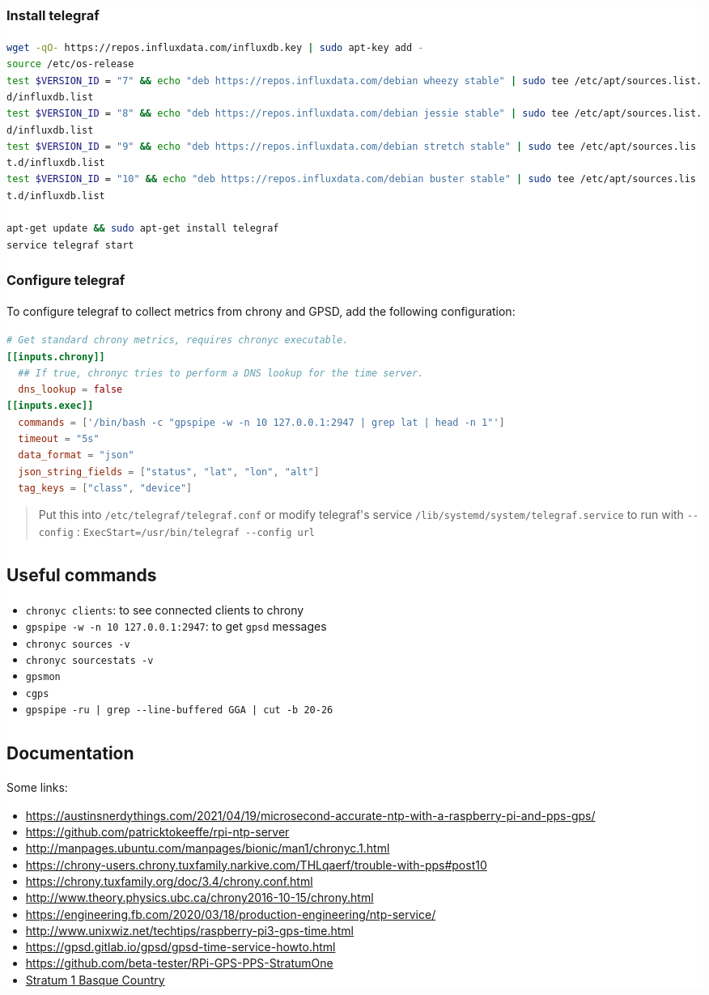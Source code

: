 ### Install telegraf

```bash
wget -qO- https://repos.influxdata.com/influxdb.key | sudo apt-key add -
source /etc/os-release
test $VERSION_ID = "7" && echo "deb https://repos.influxdata.com/debian wheezy stable" | sudo tee /etc/apt/sources.list.d/influxdb.list
test $VERSION_ID = "8" && echo "deb https://repos.influxdata.com/debian jessie stable" | sudo tee /etc/apt/sources.list.d/influxdb.list
test $VERSION_ID = "9" && echo "deb https://repos.influxdata.com/debian stretch stable" | sudo tee /etc/apt/sources.list.d/influxdb.list
test $VERSION_ID = "10" && echo "deb https://repos.influxdata.com/debian buster stable" | sudo tee /etc/apt/sources.list.d/influxdb.list

apt-get update && sudo apt-get install telegraf
service telegraf start
```

### Configure telegraf

To configure telegraf to collect metrics from chrony and GPSD, add the following configuration:

```conf
# Get standard chrony metrics, requires chronyc executable.
[[inputs.chrony]]
  ## If true, chronyc tries to perform a DNS lookup for the time server.
  dns_lookup = false
[[inputs.exec]]
  commands = ['/bin/bash -c "gpspipe -w -n 10 127.0.0.1:2947 | grep lat | head -n 1"']
  timeout = "5s"
  data_format = "json"
  json_string_fields = ["status", "lat", "lon", "alt"]
  tag_keys = ["class", "device"]
```

> Put this into `/etc/telegraf/telegraf.conf` or modify telegraf's service `/lib/systemd/system/telegraf.service` to run with `--config` : `ExecStart=/usr/bin/telegraf --config url`

## Useful commands

- `chronyc clients`: to see connected clients to chrony
- `gpspipe -w -n 10 127.0.0.1:2947`: to get `gpsd` messages
- `chronyc sources -v`
- `chronyc sourcestats -v`
- `gpsmon`
- `cgps`
- `gpspipe -ru | grep --line-buffered GGA | cut -b 20-26`

## Documentation

Some links:

- https://austinsnerdythings.com/2021/04/19/microsecond-accurate-ntp-with-a-raspberry-pi-and-pps-gps/
- https://github.com/patricktokeeffe/rpi-ntp-server
- http://manpages.ubuntu.com/manpages/bionic/man1/chronyc.1.html
- https://chrony-users.chrony.tuxfamily.narkive.com/THLqaerf/trouble-with-pps#post10
- https://chrony.tuxfamily.org/doc/3.4/chrony.conf.html
- http://www.theory.physics.ubc.ca/chrony2016-10-15/chrony.html
- https://engineering.fb.com/2020/03/18/production-engineering/ntp-service/
- http://www.unixwiz.net/techtips/raspberry-pi3-gps-time.html
- https://gpsd.gitlab.io/gpsd/gpsd-time-service-howto.html
- https://github.com/beta-tester/RPi-GPS-PPS-StratumOne
- [Stratum 1 Basque Country](https://support.ntp.org/bin/view/Servers/PublicTimeServer000463)
